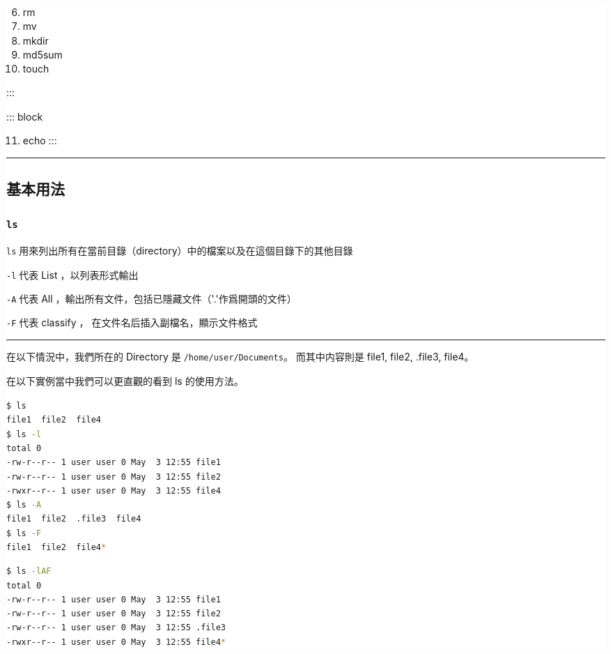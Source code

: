 6. rm
7. mv
8. mkdir
9. md5sum
10. touch

:::

::: block

11. echo
:::

</split>

---

## 基本用法

### `ls`

`ls` 用來列出所有在當前目錄（directory）中的檔案以及在這個目錄下的其他目錄

`-l` 代表 List ，以列表形式輸出

`-A` 代表 All ，輸出所有文件，包括已隱藏文件（'.'作爲開頭的文件）

`-F` 代表 classify ， 在文件名后插入副檔名，顯示文件格式

---

在以下情況中，我們所在的 Directory 是 `/home/user/Documents`。
而其中内容則是 file1, file2, .file3, file4。

在以下實例當中我們可以更直觀的看到 ls 的使用方法。

```bash
$ ls
file1  file2  file4
$ ls -l
total 0
-rw-r--r-- 1 user user 0 May  3 12:55 file1
-rw-r--r-- 1 user user 0 May  3 12:55 file2
-rwxr--r-- 1 user user 0 May  3 12:55 file4
$ ls -A
file1  file2  .file3  file4
$ ls -F
file1  file2  file4*
```

```bash
$ ls -lAF
total 0
-rw-r--r-- 1 user user 0 May  3 12:55 file1
-rw-r--r-- 1 user user 0 May  3 12:55 file2
-rw-r--r-- 1 user user 0 May  3 12:55 .file3
-rwxr--r-- 1 user user 0 May  3 12:55 file4*
```
